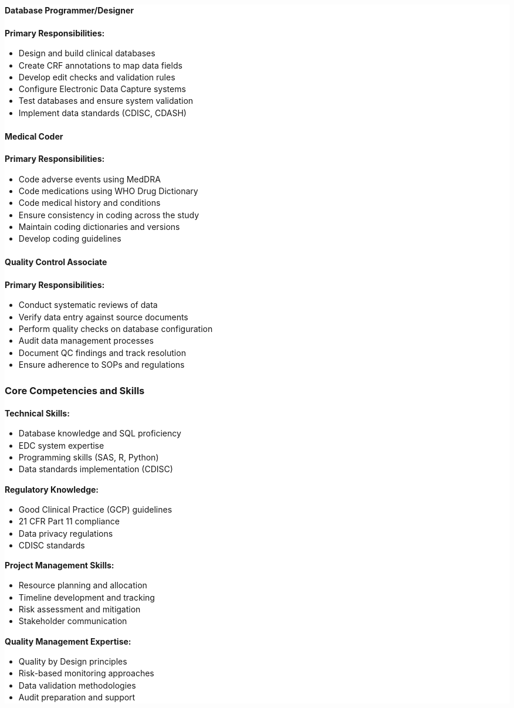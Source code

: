 #### Database Programmer/Designer

**Primary Responsibilities:**
- Design and build clinical databases
- Create CRF annotations to map data fields
- Develop edit checks and validation rules
- Configure Electronic Data Capture systems
- Test databases and ensure system validation
- Implement data standards (CDISC, CDASH)

#### Medical Coder

**Primary Responsibilities:**
- Code adverse events using MedDRA
- Code medications using WHO Drug Dictionary
- Code medical history and conditions
- Ensure consistency in coding across the study
- Maintain coding dictionaries and versions
- Develop coding guidelines

#### Quality Control Associate

**Primary Responsibilities:**
- Conduct systematic reviews of data
- Verify data entry against source documents
- Perform quality checks on database configuration
- Audit data management processes
- Document QC findings and track resolution
- Ensure adherence to SOPs and regulations

### Core Competencies and Skills

**Technical Skills:**
- Database knowledge and SQL proficiency
- EDC system expertise
- Programming skills (SAS, R, Python)
- Data standards implementation (CDISC)

**Regulatory Knowledge:**
- Good Clinical Practice (GCP) guidelines
- 21 CFR Part 11 compliance
- Data privacy regulations
- CDISC standards

**Project Management Skills:**
- Resource planning and allocation
- Timeline development and tracking
- Risk assessment and mitigation
- Stakeholder communication

**Quality Management Expertise:**
- Quality by Design principles
- Risk-based monitoring approaches
- Data validation methodologies
- Audit preparation and support
